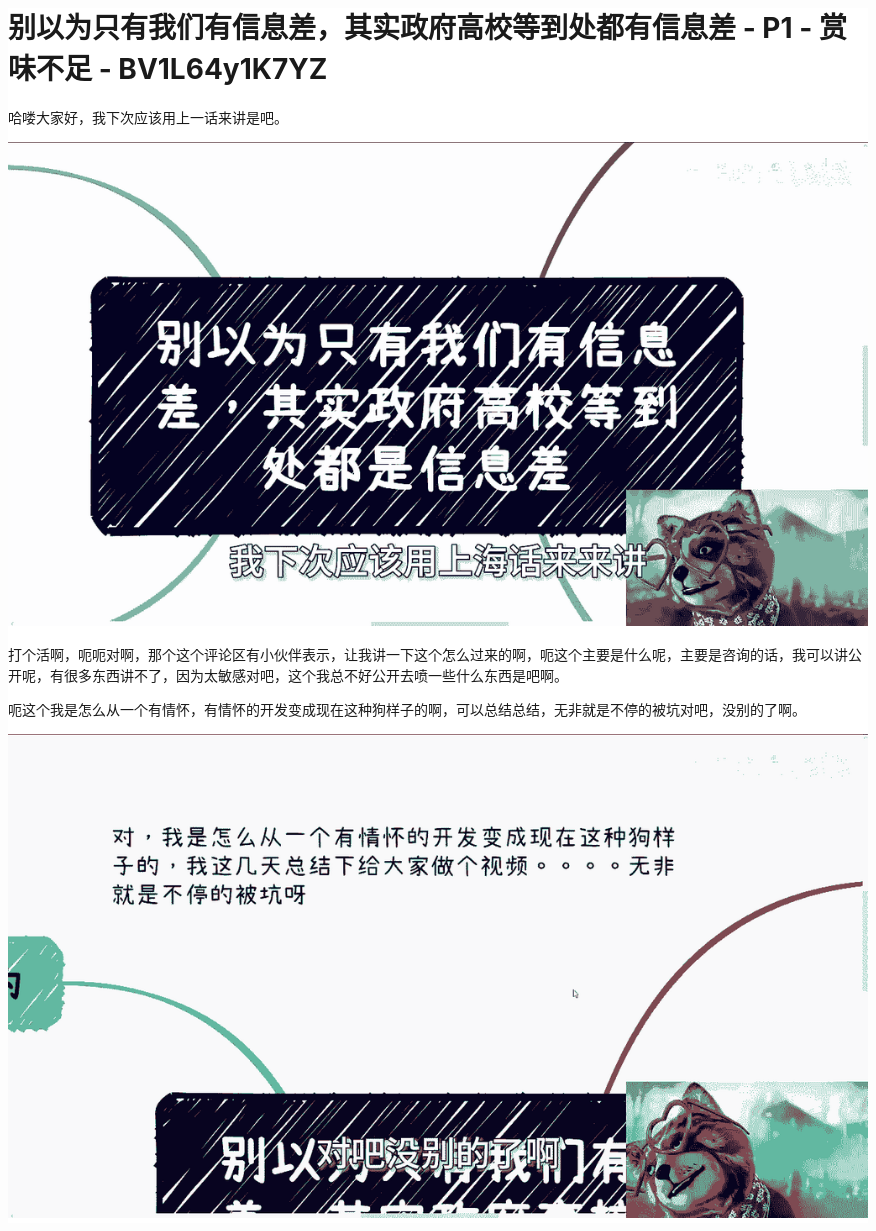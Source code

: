 # 别以为只有我们有信息差，其实政府高校等到处都有信息差 - P1 - 赏味不足 - BV1L64y1K7YZ

哈喽大家好，我下次应该用上一话来讲是吧。

![](img/09fae32bdcc1dc12b7ddda279224b679_1.png)

打个活啊，呃呃对啊，那个这个评论区有小伙伴表示，让我讲一下这个怎么过来的啊，呃这个主要是什么呢，主要是咨询的话，我可以讲公开呢，有很多东西讲不了，因为太敏感对吧，这个我总不好公开去喷一些什么东西是吧啊。

呃这个我是怎么从一个有情怀，有情怀的开发变成现在这种狗样子的啊，可以总结总结，无非就是不停的被坑对吧，没别的了啊。



![](img/09fae32bdcc1dc12b7ddda279224b679_3.png)
